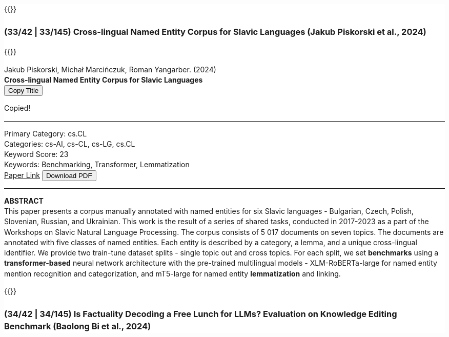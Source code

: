 {{</citation>}}


### (33/42 | 33/145) Cross-lingual Named Entity Corpus for Slavic Languages (Jakub Piskorski et al., 2024)

{{<citation>}}

Jakub Piskorski, Michał Marcińczuk, Roman Yangarber. (2024)  
**Cross-lingual Named Entity Corpus for Slavic Languages**
<br/>
<button class="copy-to-clipboard" title="Cross-lingual Named Entity Corpus for Slavic Languages" index=33>
  <span class="copy-to-clipboard-item">Copy Title<span>
</button>
<div class="toast toast-copied toast-index-33 align-items-center text-bg-secondary border-0 position-absolute top-0 end-0" role="alert" aria-live="assertive" aria-atomic="true">
  <div class="d-flex">
    <div class="toast-body">
      Copied!
    </div>
  </div>
</div>

---
Primary Category: cs.CL  
Categories: cs-AI, cs-CL, cs-LG, cs.CL  
Keyword Score: 23  
Keywords: Benchmarking, Transformer, Lemmatization  
<a type="button" class="btn btn-outline-primary" href="http://arxiv.org/abs/2404.00482v1" target="_blank" >Paper Link</a>
<button type="button" class="btn btn-outline-primary download-pdf" url="https://arxiv.org/pdf/2404.00482v1.pdf" filename="2404.00482v1.pdf">Download PDF</button>

---


**ABSTRACT**  
This paper presents a corpus manually annotated with named entities for six Slavic languages - Bulgarian, Czech, Polish, Slovenian, Russian, and Ukrainian. This work is the result of a series of shared tasks, conducted in 2017-2023 as a part of the Workshops on Slavic Natural Language Processing. The corpus consists of 5 017 documents on seven topics. The documents are annotated with five classes of named entities. Each entity is described by a category, a lemma, and a unique cross-lingual identifier. We provide two train-tune dataset splits - single topic out and cross topics. For each split, we set <b>benchmarks</b> using a <b>transformer-based</b> neural network architecture with the pre-trained multilingual models - XLM-RoBERTa-large for named entity mention recognition and categorization, and mT5-large for named entity <b>lemmatization</b> and linking.

{{</citation>}}


### (34/42 | 34/145) Is Factuality Decoding a Free Lunch for LLMs? Evaluation on Knowledge Editing Benchmark (Baolong Bi et al., 2024)
